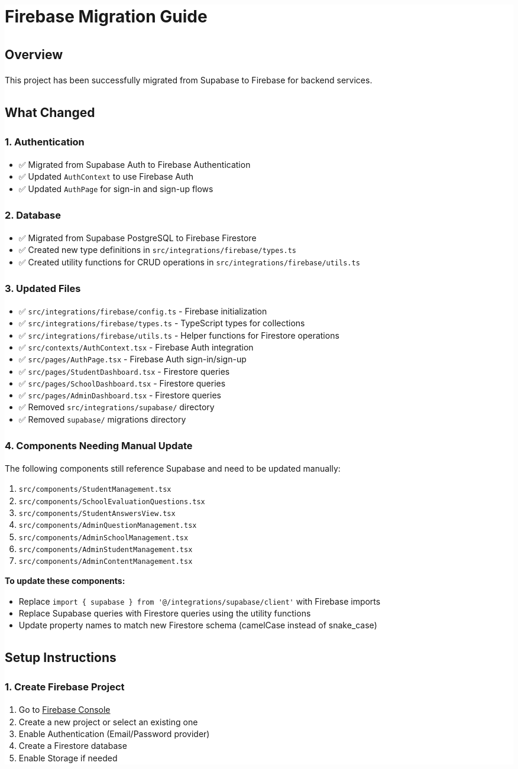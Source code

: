 # Firebase Migration Guide

## Overview
This project has been successfully migrated from Supabase to Firebase for backend services.

## What Changed

### 1. **Authentication**
- ✅ Migrated from Supabase Auth to Firebase Authentication
- ✅ Updated `AuthContext` to use Firebase Auth
- ✅ Updated `AuthPage` for sign-in and sign-up flows

### 2. **Database**
- ✅ Migrated from Supabase PostgreSQL to Firebase Firestore
- ✅ Created new type definitions in `src/integrations/firebase/types.ts`
- ✅ Created utility functions for CRUD operations in `src/integrations/firebase/utils.ts`

### 3. **Updated Files**
- ✅ `src/integrations/firebase/config.ts` - Firebase initialization
- ✅ `src/integrations/firebase/types.ts` - TypeScript types for collections
- ✅ `src/integrations/firebase/utils.ts` - Helper functions for Firestore operations
- ✅ `src/contexts/AuthContext.tsx` - Firebase Auth integration
- ✅ `src/pages/AuthPage.tsx` - Firebase Auth sign-in/sign-up
- ✅ `src/pages/StudentDashboard.tsx` - Firestore queries
- ✅ `src/pages/SchoolDashboard.tsx` - Firestore queries  
- ✅ `src/pages/AdminDashboard.tsx` - Firestore queries
- ✅ Removed `src/integrations/supabase/` directory
- ✅ Removed `supabase/` migrations directory

### 4. **Components Needing Manual Update**
The following components still reference Supabase and need to be updated manually:

1. `src/components/StudentManagement.tsx`
2. `src/components/SchoolEvaluationQuestions.tsx`
3. `src/components/StudentAnswersView.tsx`
4. `src/components/AdminQuestionManagement.tsx`
5. `src/components/AdminSchoolManagement.tsx`
6. `src/components/AdminStudentManagement.tsx`
7. `src/components/AdminContentManagement.tsx`

**To update these components:**
- Replace `import { supabase } from '@/integrations/supabase/client'` with Firebase imports
- Replace Supabase queries with Firestore queries using the utility functions
- Update property names to match new Firestore schema (camelCase instead of snake_case)

## Setup Instructions

### 1. Create Firebase Project
1. Go to [Firebase Console](https://console.firebase.google.com/)
2. Create a new project or select an existing one
3. Enable Authentication (Email/Password provider)
4. Create a Firestore database
5. Enable Storage if needed

